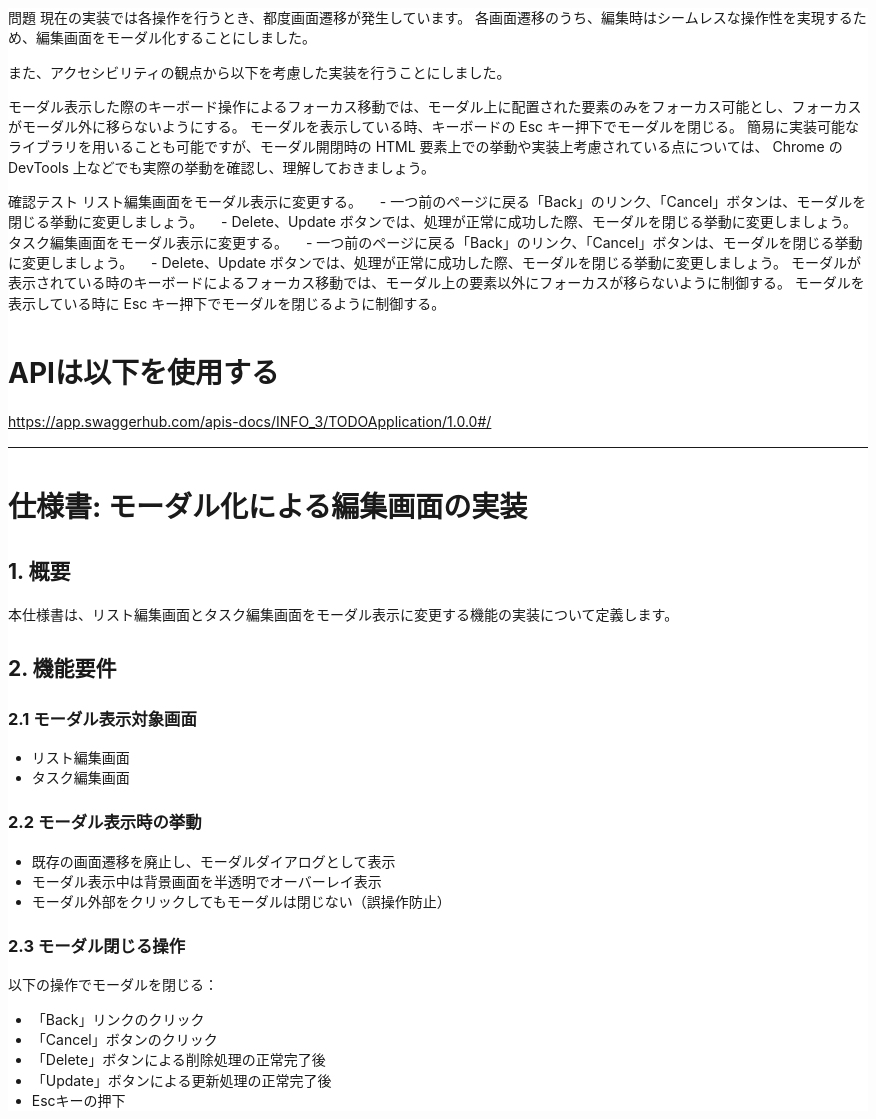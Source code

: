 問題
現在の実装では各操作を行うとき、都度画面遷移が発生しています。
各画面遷移のうち、編集時はシームレスな操作性を実現するため、編集画面をモーダル化することにしました。

また、アクセシビリティの観点から以下を考慮した実装を行うことにしました。

モーダル表示した際のキーボード操作によるフォーカス移動では、モーダル上に配置された要素のみをフォーカス可能とし、フォーカスがモーダル外に移らないようにする。
モーダルを表示している時、キーボードの Esc キー押下でモーダルを閉じる。
簡易に実装可能なライブラリを用いることも可能ですが、モーダル開閉時の HTML 要素上での挙動や実装上考慮されている点については、
Chrome の DevTools 上などでも実際の挙動を確認し、理解しておきましょう。

確認テスト
リスト編集画面をモーダル表示に変更する。
　- 一つ前のページに戻る「Back」のリンク、「Cancel」ボタンは、モーダルを閉じる挙動に変更しましょう。
　- Delete、Update ボタンでは、処理が正常に成功した際、モーダルを閉じる挙動に変更しましょう。
タスク編集画面をモーダル表示に変更する。
　- 一つ前のページに戻る「Back」のリンク、「Cancel」ボタンは、モーダルを閉じる挙動に変更しましょう。
　- Delete、Update ボタンでは、処理が正常に成功した際、モーダルを閉じる挙動に変更しましょう。
モーダルが表示されている時のキーボードによるフォーカス移動では、モーダル上の要素以外にフォーカスが移らないように制御する。
モーダルを表示している時に Esc キー押下でモーダルを閉じるように制御する。

# APIは以下を使用する

https://app.swaggerhub.com/apis-docs/INFO_3/TODOApplication/1.0.0#/

---

# 仕様書: モーダル化による編集画面の実装

## 1. 概要
本仕様書は、リスト編集画面とタスク編集画面をモーダル表示に変更する機能の実装について定義します。

## 2. 機能要件

### 2.1 モーダル表示対象画面
- リスト編集画面
- タスク編集画面

### 2.2 モーダル表示時の挙動
- 既存の画面遷移を廃止し、モーダルダイアログとして表示
- モーダル表示中は背景画面を半透明でオーバーレイ表示
- モーダル外部をクリックしてもモーダルは閉じない（誤操作防止）

### 2.3 モーダル閉じる操作
以下の操作でモーダルを閉じる：
- 「Back」リンクのクリック
- 「Cancel」ボタンのクリック
- 「Delete」ボタンによる削除処理の正常完了後
- 「Update」ボタンによる更新処理の正常完了後
- Escキーの押下
